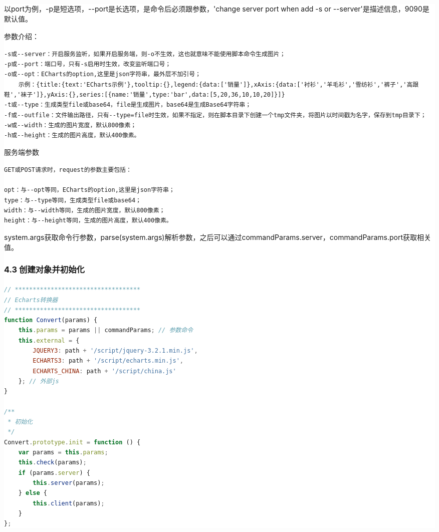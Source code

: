 以port为例，-p是短选项，--port是长选项，<number>是命令后必须跟参数，'change server port when add -s or --server'是描述信息，9090是默认值。

参数介绍：

    -s或--server：开启服务监听，如果开启服务端，则-o不生效，这也就意味不能使用脚本命令生成图片；
    -p或--port：端口号，只有-s启用时生效，改变监听端口号；
    -o或--opt：ECharts的option,这里是json字符串，最外层不加引号；
        示例：{title:{text:'ECharts示例'},tooltip:{},legend:{data:['销量']},xAxis:{data:['衬衫','羊毛衫','雪纺衫','裤子','高跟鞋','袜子']},yAxis:{},series:[{name:'销量',type:'bar',data:[5,20,36,10,10,20]}]}
    -t或--type：生成类型file或base64，file是生成图片，base64是生成Base64字符串；
    -f或--outfile：文件输出路径，只有--type=file时生效，如果不指定，则在脚本目录下创建一个tmp文件夹，将图片以时间戳为名字，保存到tmp目录下；
    -w或--width：生成的图片宽度，默认800像素；
    -h或--height：生成的图片高度，默认400像素。
    
服务端参数

    GET或POST请求时，request的参数主要包括：
    
    opt：与--opt等同，ECharts的option,这里是json字符串；
    type：与--type等同，生成类型file或base64；
    width：与--width等同，生成的图片宽度，默认800像素；
    height：与--height等同，生成的图片高度，默认400像素。
    
system.args获取命令行参数，parse(system.args)解析参数，之后可以通过commandParams.server，commandParams.port获取相关值。

### 4.3 创建对象并初始化

```javascript
// ***********************************
// Echarts转换器
// ***********************************
function Convert(params) {
    this.params = params || commandParams; // 参数命令
    this.external = {
        JQUERY3: path + '/script/jquery-3.2.1.min.js',
        ECHARTS3: path + '/script/echarts.min.js',
        ECHARTS_CHINA: path + '/script/china.js'
    }; // 外部js
}

/**
 * 初始化
 */
Convert.prototype.init = function () {
    var params = this.params;
    this.check(params);
    if (params.server) {
        this.server(params);
    } else {
        this.client(params);
    }
};
```
